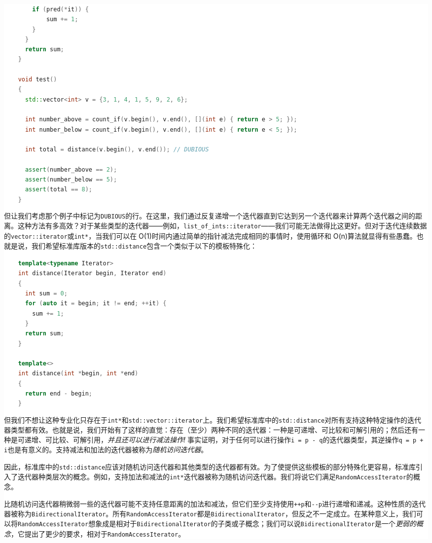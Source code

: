 ```cpp
        if (pred(*it)) {
            sum += 1;
        }
      }
      return sum; 
    }

    void test() 
    {
      std::vector<int> v = {3, 1, 4, 1, 5, 9, 2, 6};

      int number_above = count_if(v.begin(), v.end(), [](int e) { return e > 5; });
      int number_below = count_if(v.begin(), v.end(), [](int e) { return e < 5; });

      int total = distance(v.begin(), v.end()); // DUBIOUS 

      assert(number_above == 2);
      assert(number_below == 5);
      assert(total == 8);
    }
```

但让我们考虑那个例子中标记为`DUBIOUS`的行。在这里，我们通过反复递增一个迭代器直到它达到另一个迭代器来计算两个迭代器之间的距离。这种方法有多高效？对于某些类型的迭代器——例如，`list_of_ints::iterator`——我们可能无法做得比这更好。但对于迭代连续数据的`vector::iterator`或`int*`，当我们可以在 O(1)时间内通过简单的指针减法完成相同的事情时，使用循环和 O(n)算法就显得有些愚蠢。也就是说，我们希望标准库版本的`std::distance`包含一个类似于以下的模板特殊化：

```cpp
    template<typename Iterator>
    int distance(Iterator begin, Iterator end)
    {
      int sum = 0;
      for (auto it = begin; it != end; ++it) {
        sum += 1;
      }
      return sum;
    }

    template<> 
    int distance(int *begin, int *end) 
    {
      return end - begin;
    }
```

但我们不想让这种专业化只存在于`int*`和`std::vector::iterator`上。我们希望标准库中的`std::distance`对所有支持这种特定操作的迭代器类型都有效。也就是说，我们开始有了这样的直觉：存在（至少）两种不同的迭代器：一种是可递增、可比较和可解引用的；然后还有一种是可递增、可比较、可解引用，*并且还可以进行减法操作!* 事实证明，对于任何可以进行操作`i = p - q`的迭代器类型，其逆操作`q = p + i`也是有意义的。支持减法和加法的迭代器被称为*随机访问迭代器*。

因此，标准库中的`std::distance`应该对随机访问迭代器和其他类型的迭代器都有效。为了使提供这些模板的部分特殊化更容易，标准库引入了迭代器种类层次的概念。例如，支持加法和减法的`int*`迭代器被称为随机访问迭代器。我们将说它们满足`RandomAccessIterator`的概念。

比随机访问迭代器稍微弱一些的迭代器可能不支持任意距离的加法和减法，但它们至少支持使用`++p`和`--p`进行递增和递减。这种性质的迭代器被称为`BidirectionalIterator`。所有`RandomAccessIterator`都是`BidirectionalIterator`，但反之不一定成立。在某种意义上，我们可以将`RandomAccessIterator`想象成是相对于`BidirectionalIterator`的子类或子概念；我们可以说`BidirectionalIterator`是一个*更弱的概念*，它提出了更少的要求，相对于`RandomAccessIterator`。
